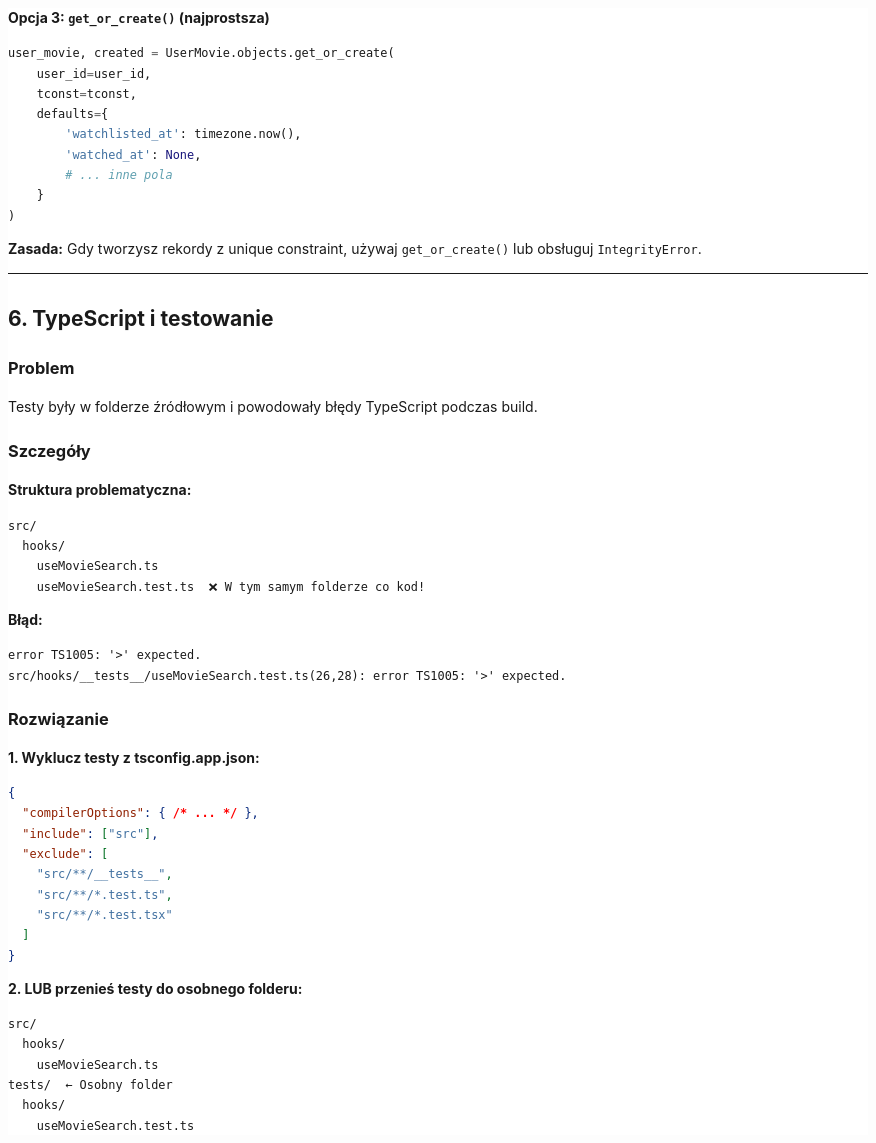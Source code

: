**Opcja 3: `get_or_create()` (najprostsza)**
```python
user_movie, created = UserMovie.objects.get_or_create(
    user_id=user_id,
    tconst=tconst,
    defaults={
        'watchlisted_at': timezone.now(),
        'watched_at': None,
        # ... inne pola
    }
)
```

**Zasada:** Gdy tworzysz rekordy z unique constraint, używaj `get_or_create()` lub obsługuj `IntegrityError`.

---

## 6. TypeScript i testowanie

### Problem
Testy były w folderze źródłowym i powodowały błędy TypeScript podczas build.

### Szczegóły
**Struktura problematyczna:**
```
src/
  hooks/
    useMovieSearch.ts
    useMovieSearch.test.ts  ❌ W tym samym folderze co kod!
```

**Błąd:**
```
error TS1005: '>' expected.
src/hooks/__tests__/useMovieSearch.test.ts(26,28): error TS1005: '>' expected.
```

### Rozwiązanie
**1. Wyklucz testy z tsconfig.app.json:**
```json
{
  "compilerOptions": { /* ... */ },
  "include": ["src"],
  "exclude": [
    "src/**/__tests__", 
    "src/**/*.test.ts", 
    "src/**/*.test.tsx"
  ]
}
```

**2. LUB przenieś testy do osobnego folderu:**
```
src/
  hooks/
    useMovieSearch.ts
tests/  ← Osobny folder
  hooks/
    useMovieSearch.test.ts
```
